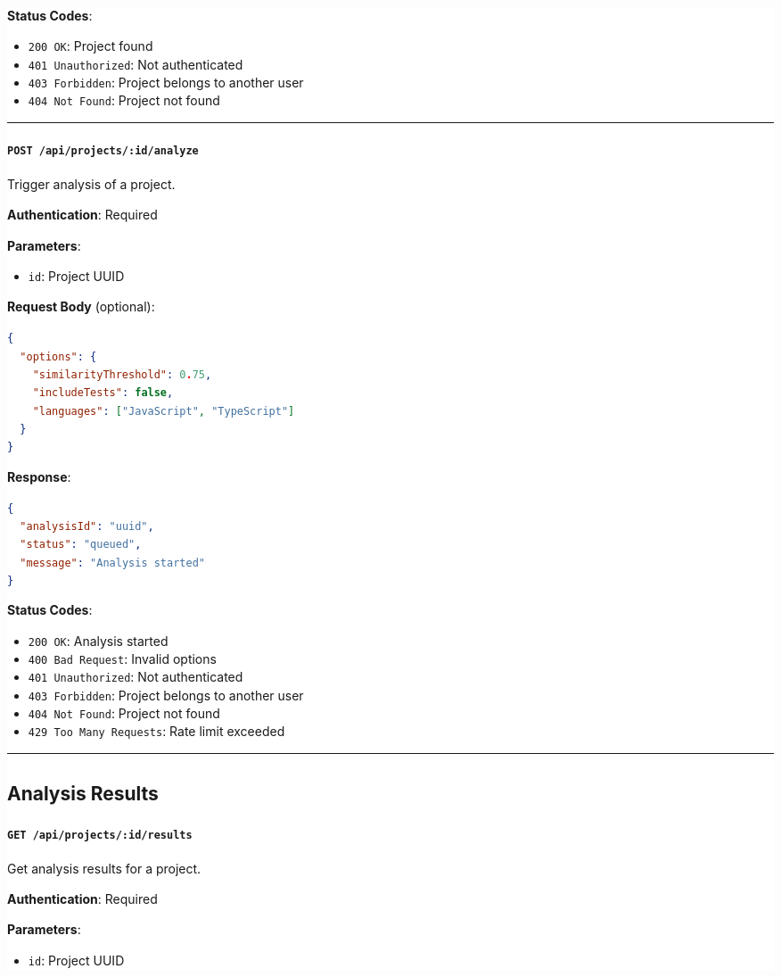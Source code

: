 **Status Codes**:
- `200 OK`: Project found
- `401 Unauthorized`: Not authenticated
- `403 Forbidden`: Project belongs to another user
- `404 Not Found`: Project not found

---

#### `POST /api/projects/:id/analyze`

Trigger analysis of a project.

**Authentication**: Required

**Parameters**:
- `id`: Project UUID

**Request Body** (optional):
```json
{
  "options": {
    "similarityThreshold": 0.75,
    "includeTests": false,
    "languages": ["JavaScript", "TypeScript"]
  }
}
```

**Response**:
```json
{
  "analysisId": "uuid",
  "status": "queued",
  "message": "Analysis started"
}
```

**Status Codes**:
- `200 OK`: Analysis started
- `400 Bad Request`: Invalid options
- `401 Unauthorized`: Not authenticated
- `403 Forbidden`: Project belongs to another user
- `404 Not Found`: Project not found
- `429 Too Many Requests`: Rate limit exceeded

---

## Analysis Results

#### `GET /api/projects/:id/results`

Get analysis results for a project.

**Authentication**: Required

**Parameters**:
- `id`: Project UUID
